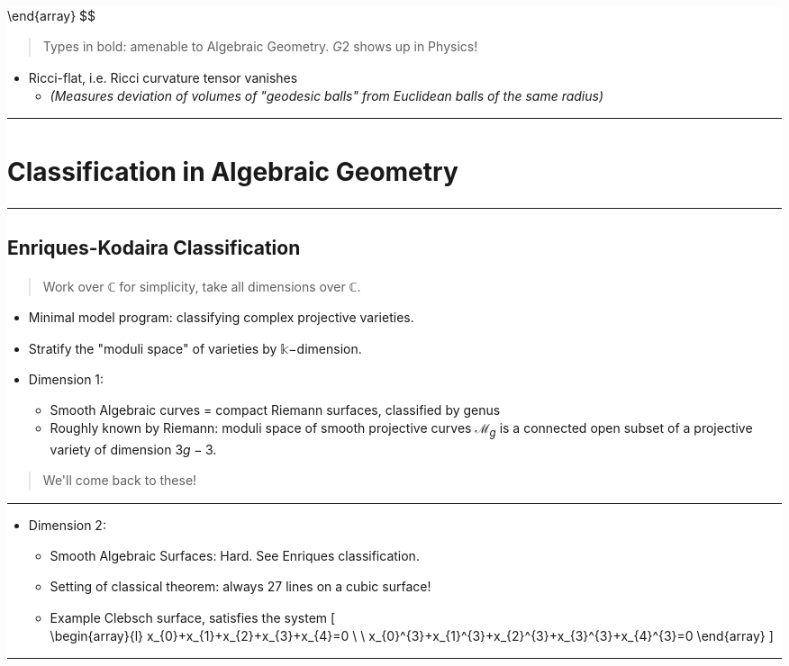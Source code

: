 \end{array}
$$

> Types in bold: amenable to Algebraic Geometry.
> $G2$ shows up in Physics!

- Ricci-flat, i.e. Ricci curvature tensor vanishes 
  - *(Measures deviation of volumes of "geodesic balls" from Euclidean balls of the same radius)*

---

# Classification in Algebraic Geometry

---

## Enriques-Kodaira Classification

> Work over $\mathbb{C}$ for simplicity, take all dimensions over $\mathbb{C}$.

- Minimal model program: classifying complex projective varieties.

- Stratify the "moduli space" of varieties by $\mathbb{k}-$dimension.

- Dimension 1:
  - Smooth Algebraic curves = compact Riemann surfaces, classified by genus
  - Roughly known by Riemann: moduli space of smooth projective curves $\mathcal{M}_g$ is a connected open subset of a projective variety of dimension $3g-3$.

> We'll come back to these!

---

- Dimension 2:
  - Smooth Algebraic Surfaces: Hard. 
    See Enriques classification.
    
  - Setting of classical theorem: always 27 lines on a cubic surface! 

  - Example Clebsch surface, satisfies the system
  \[  
  \begin{array}{l}
  x_{0}+x_{1}+x_{2}+x_{3}+x_{4}=0 \\ \\
  x_{0}^{3}+x_{1}^{3}+x_{2}^{3}+x_{3}^{3}+x_{4}^{3}=0
  \end{array}
  \]

---
